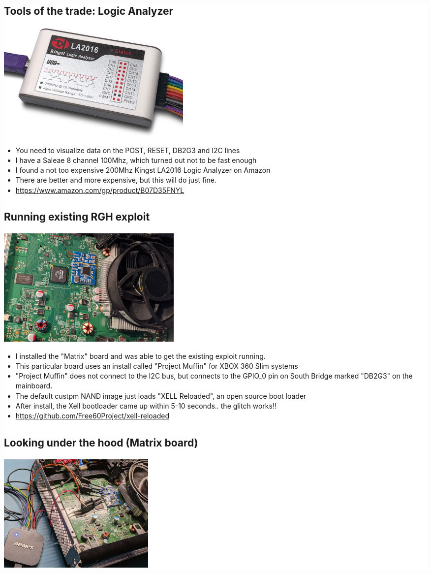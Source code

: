## Tools of the trade: Logic Analyzer
![XBOX](images/kingst.jpg)
- You need to visualize data on the POST, RESET, DB2G3 and I2C lines
- I have a Saleae 8 channel 100Mhz, which turned out not to be fast enough
- I found a not too expensive 200Mhz Kingst LA2016 Logic Analyzer on Amazon
- There are better and more expensive, but this will do just fine.
- https://www.amazon.com/gp/product/B07D35FNYL

## Running existing RGH exploit
![XBOX](images/muffin.jpg)

- I installed the "Matrix" board and was able to get the existing exploit running.
- This particular board uses an install called "Project Muffin" for XBOX 360 Slim systems
- "Project Muffin" does not connect to the I2C bus, but connects to the GPIO_0 pin on South Bridge marked "DB2G3" on the mainboard.
- The default custpm NAND image just loads "XELL Reloaded", an open source boot loader
- After install, the Xell bootloader came up within 5-10 seconds.. the glitch works!!
- https://github.com/Free60Project/xell-reloaded

## Looking under the hood (Matrix board)
![XBOX](images/analyzer_connected.jpg)
